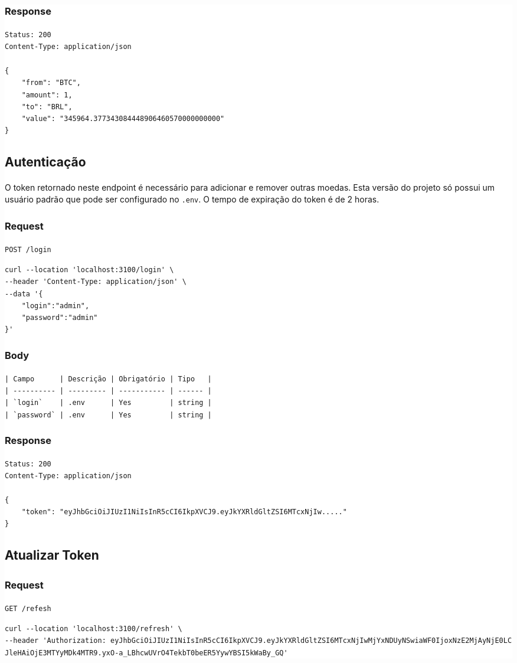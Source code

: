 ### Response

    Status: 200
    Content-Type: application/json

    {
        "from": "BTC",
        "amount": 1,
        "to": "BRL",
        "value": "345964.377343084448906460570000000000"
    }

## Autenticação 

O token retornado neste endpoint é necessário para adicionar e remover outras moedas. Esta versão do projeto só possui um usuário padrão que pode ser configurado no `.env`. O tempo de expiração do token é de 2 horas.

### Request

`POST /login`

    curl --location 'localhost:3100/login' \
    --header 'Content-Type: application/json' \
    --data '{
        "login":"admin",
        "password":"admin"
    }'

### Body  
    | Campo      | Descrição | Obrigatório | Tipo   |
    | ---------- | --------- | ----------- | ------ |
    | `login`    | .env      | Yes         | string |
    | `password` | .env      | Yes         | string |

### Response

    Status: 200
    Content-Type: application/json

    {
        "token": "eyJhbGciOiJIUzI1NiIsInR5cCI6IkpXVCJ9.eyJkYXRldGltZSI6MTcxNjIw....."
    }

## Atualizar Token

### Request

`GET /refesh`

    curl --location 'localhost:3100/refresh' \
    --header 'Authorization: eyJhbGciOiJIUzI1NiIsInR5cCI6IkpXVCJ9.eyJkYXRldGltZSI6MTcxNjIwMjYxNDUyNSwiaWF0IjoxNzE2MjAyNjE0LCJleHAiOjE3MTYyMDk4MTR9.yxO-a_LBhcwUVrO4TekbT0beER5YywYBSI5kWaBy_GQ'

